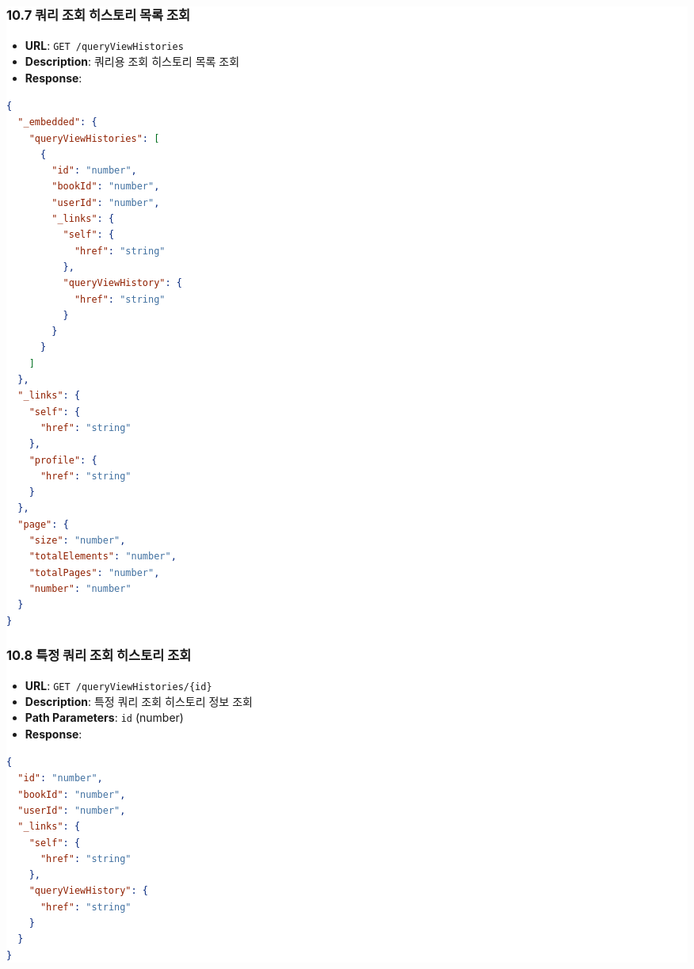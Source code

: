 ### 10.7 쿼리 조회 히스토리 목록 조회
- **URL**: `GET /queryViewHistories`
- **Description**: 쿼리용 조회 히스토리 목록 조회
- **Response**:
```json
{
  "_embedded": {
    "queryViewHistories": [
      {
        "id": "number",
        "bookId": "number",
        "userId": "number",
        "_links": {
          "self": {
            "href": "string"
          },
          "queryViewHistory": {
            "href": "string"
          }
        }
      }
    ]
  },
  "_links": {
    "self": {
      "href": "string"
    },
    "profile": {
      "href": "string"
    }
  },
  "page": {
    "size": "number",
    "totalElements": "number",
    "totalPages": "number",
    "number": "number"
  }
}
```

### 10.8 특정 쿼리 조회 히스토리 조회
- **URL**: `GET /queryViewHistories/{id}`
- **Description**: 특정 쿼리 조회 히스토리 정보 조회
- **Path Parameters**: `id` (number)
- **Response**:
```json
{
  "id": "number",
  "bookId": "number",
  "userId": "number",
  "_links": {
    "self": {
      "href": "string"
    },
    "queryViewHistory": {
      "href": "string"
    }
  }
}
```
